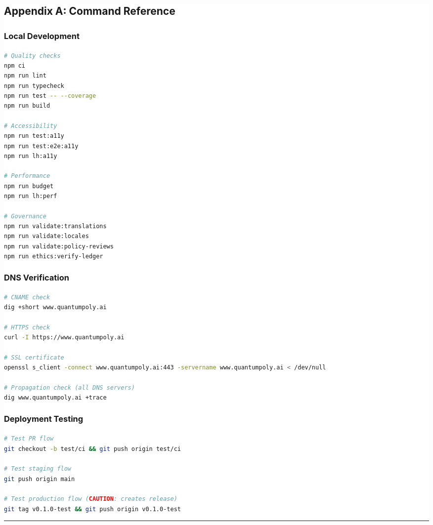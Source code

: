 
## Appendix A: Command Reference

### Local Development

```bash
# Quality checks
npm ci
npm run lint
npm run typecheck
npm run test -- --coverage
npm run build

# Accessibility
npm run test:a11y
npm run test:e2e:a11y
npm run lh:a11y

# Performance
npm run budget
npm run lh:perf

# Governance
npm run validate:translations
npm run validate:locales
npm run validate:policy-reviews
npm run ethics:verify-ledger
```

### DNS Verification

```bash
# CNAME check
dig +short www.quantumpoly.ai

# HTTPS check
curl -I https://www.quantumpoly.ai

# SSL certificate
openssl s_client -connect www.quantumpoly.ai:443 -servername www.quantumpoly.ai < /dev/null

# Propagation check (all DNS servers)
dig www.quantumpoly.ai +trace
```

### Deployment Testing

```bash
# Test PR flow
git checkout -b test/ci && git push origin test/ci

# Test staging flow
git push origin main

# Test production flow (CAUTION: creates release)
git tag v0.1.0-test && git push origin v0.1.0-test
```

---